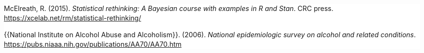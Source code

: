 </div>

<div id="ref-mcelreathStatisticalRethinkingBayesian2015" class="csl-entry">

McElreath, R. (2015). *Statistical rethinking: A Bayesian course with examples in R and Stan*. CRC press. <https://xcelab.net/rm/statistical-rethinking/>

</div>

<div id="ref-niaaaNationalEpidemiologicSurvey2006" class="csl-entry">

{{National Institute on Alcohol Abuse and Alcoholism}}. (2006). *National epidemiologic survey on alcohol and related conditions*. <https://pubs.niaaa.nih.gov/publications/AA70/AA70.htm>

</div>

</div>

[^1]: Yes, one can smoke half a cigarette or drink 1/3 of a drink. Ideally, we’d have the exact amount of nicotine in your blood at a given moment and over time and the same for the amount of alcohol in your system relative to your blood volume and such. But in practice, substance use researchers just don’t tend to have access to data of that quality. Instead, we’re typically stuck with simple counts. And I look forward to the day the right team of engineers, computer scientists, and substance use researchers (and whoever else I forgot to mention) release the cheap, non-invasive technology we need to passively measure these things. Until then: *How many standard servings of alcohol did you drink, last night?*
